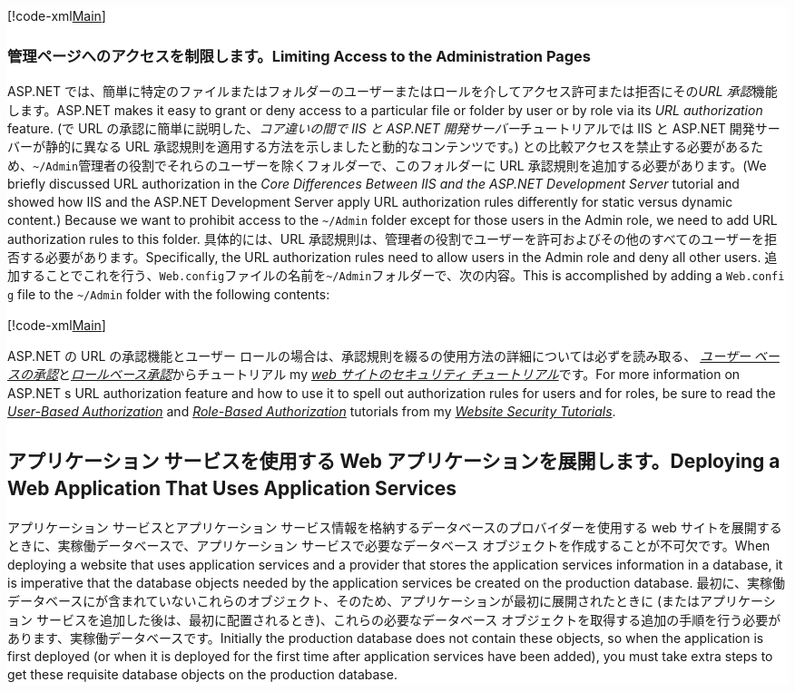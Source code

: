 
[!code-xml[Main](configuring-a-website-that-uses-application-services-vb/samples/sample2.xml)]

### <a name="limiting-access-to-the-administration-pages"></a><span data-ttu-id="6585b-164">管理ページへのアクセスを制限します。</span><span class="sxs-lookup"><span data-stu-id="6585b-164">Limiting Access to the Administration Pages</span></span>

<span data-ttu-id="6585b-165">ASP.NET では、簡単に特定のファイルまたはフォルダーのユーザーまたはロールを介してアクセス許可または拒否にその*URL 承認*機能します。</span><span class="sxs-lookup"><span data-stu-id="6585b-165">ASP.NET makes it easy to grant or deny access to a particular file or folder by user or by role via its *URL authorization* feature.</span></span> <span data-ttu-id="6585b-166">(で URL の承認に簡単に説明した、*コア違いの間で IIS と ASP.NET 開発サーバー*チュートリアルでは IIS と ASP.NET 開発サーバーが静的に異なる URL 承認規則を適用する方法を示しましたと動的なコンテンツです。) との比較アクセスを禁止する必要があるため、`~/Admin`管理者の役割でそれらのユーザーを除くフォルダーで、このフォルダーに URL 承認規則を追加する必要があります。</span><span class="sxs-lookup"><span data-stu-id="6585b-166">(We briefly discussed URL authorization in the *Core Differences Between IIS and the ASP.NET Development Server* tutorial and showed how IIS and the ASP.NET Development Server apply URL authorization rules differently for static versus dynamic content.) Because we want to prohibit access to the `~/Admin` folder except for those users in the Admin role, we need to add URL authorization rules to this folder.</span></span> <span data-ttu-id="6585b-167">具体的には、URL 承認規則は、管理者の役割でユーザーを許可およびその他のすべてのユーザーを拒否する必要があります。</span><span class="sxs-lookup"><span data-stu-id="6585b-167">Specifically, the URL authorization rules need to allow users in the Admin role and deny all other users.</span></span> <span data-ttu-id="6585b-168">追加することでこれを行う、`Web.config`ファイルの名前を`~/Admin`フォルダーで、次の内容。</span><span class="sxs-lookup"><span data-stu-id="6585b-168">This is accomplished by adding a `Web.config` file to the `~/Admin` folder with the following contents:</span></span>

[!code-xml[Main](configuring-a-website-that-uses-application-services-vb/samples/sample3.xml)]

<span data-ttu-id="6585b-169">ASP.NET の URL の承認機能とユーザー ロールの場合は、承認規則を綴るの使用方法の詳細については必ずを読み取る、 [*ユーザー ベースの承認*](../../older-versions-security/membership/user-based-authorization-vb.md)と[*ロールベース承認*](../../older-versions-security/roles/role-based-authorization-vb.md)からチュートリアル my [ *web サイトのセキュリティ チュートリアル*](../../older-versions-security/introduction/security-basics-and-asp-net-support-cs.md)です。</span><span class="sxs-lookup"><span data-stu-id="6585b-169">For more information on ASP.NET s URL authorization feature and how to use it to spell out authorization rules for users and for roles, be sure to read the [*User-Based Authorization*](../../older-versions-security/membership/user-based-authorization-vb.md) and [*Role-Based Authorization*](../../older-versions-security/roles/role-based-authorization-vb.md) tutorials from my [*Website Security Tutorials*](../../older-versions-security/introduction/security-basics-and-asp-net-support-cs.md).</span></span>

## <a name="deploying-a-web-application-that-uses-application-services"></a><span data-ttu-id="6585b-170">アプリケーション サービスを使用する Web アプリケーションを展開します。</span><span class="sxs-lookup"><span data-stu-id="6585b-170">Deploying a Web Application That Uses Application Services</span></span>

<span data-ttu-id="6585b-171">アプリケーション サービスとアプリケーション サービス情報を格納するデータベースのプロバイダーを使用する web サイトを展開するときに、実稼働データベースで、アプリケーション サービスで必要なデータベース オブジェクトを作成することが不可欠です。</span><span class="sxs-lookup"><span data-stu-id="6585b-171">When deploying a website that uses application services and a provider that stores the application services information in a database, it is imperative that the database objects needed by the application services be created on the production database.</span></span> <span data-ttu-id="6585b-172">最初に、実稼働データベースにが含まれていないこれらのオブジェクト、そのため、アプリケーションが最初に展開されたときに (またはアプリケーション サービスを追加した後は、最初に配置されるとき)、これらの必要なデータベース オブジェクトを取得する追加の手順を行う必要があります、実稼働データベースです。</span><span class="sxs-lookup"><span data-stu-id="6585b-172">Initially the production database does not contain these objects, so when the application is first deployed (or when it is deployed for the first time after application services have been added), you must take extra steps to get these requisite database objects on the production database.</span></span>
